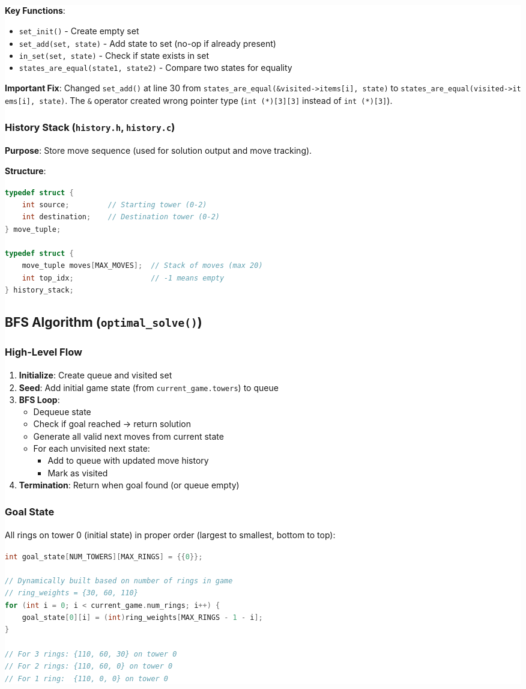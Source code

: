 **Key Functions**:
- `set_init()` - Create empty set
- `set_add(set, state)` - Add state to set (no-op if already present)
- `in_set(set, state)` - Check if state exists in set
- `states_are_equal(state1, state2)` - Compare two states for equality

**Important Fix**: Changed `set_add()` at line 30 from `states_are_equal(&visited->items[i], state)` to `states_are_equal(visited->items[i], state)`. The `&` operator created wrong pointer type (`int (*)[3][3]` instead of `int (*)[3]`).

### History Stack (`history.h`, `history.c`)

**Purpose**: Store move sequence (used for solution output and move tracking).

**Structure**:
```c
typedef struct {
    int source;         // Starting tower (0-2)
    int destination;    // Destination tower (0-2)
} move_tuple;

typedef struct {
    move_tuple moves[MAX_MOVES];  // Stack of moves (max 20)
    int top_idx;                  // -1 means empty
} history_stack;
```

## BFS Algorithm (`optimal_solve()`)

### High-Level Flow

1. **Initialize**: Create queue and visited set
2. **Seed**: Add initial game state (from `current_game.towers`) to queue
3. **BFS Loop**:
   - Dequeue state
   - Check if goal reached → return solution
   - Generate all valid next moves from current state
   - For each unvisited next state:
     - Add to queue with updated move history
     - Mark as visited
4. **Termination**: Return when goal found (or queue empty)

### Goal State

All rings on tower 0 (initial state) in proper order (largest to smallest, bottom to top):
```c
int goal_state[NUM_TOWERS][MAX_RINGS] = {{0}};

// Dynamically built based on number of rings in game
// ring_weights = {30, 60, 110}
for (int i = 0; i < current_game.num_rings; i++) {
    goal_state[0][i] = (int)ring_weights[MAX_RINGS - 1 - i];
}

// For 3 rings: {110, 60, 30} on tower 0
// For 2 rings: {110, 60, 0} on tower 0
// For 1 ring:  {110, 0, 0} on tower 0
```
